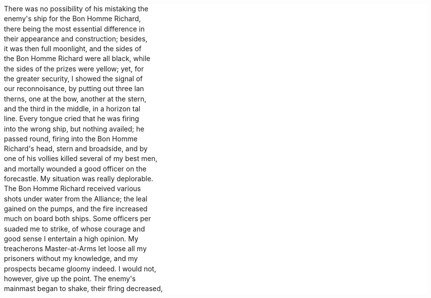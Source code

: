 There was no possibility of his mistaking the  
enemy&#x27;s ship for the Bon Homme Richard,  
there being the most essential difference in  
their appearance and construction; besides,  
it was then full moonlight, and the sides of  
the Bon Homme Richard were all black, while  
the sides of the prizes were yellow; yet, for  
the greater security, I showed the signal of  
our reconnoisance, by putting out three lan­  
therns, one at the bow, another at the stern,  
and the third in the middle, in a horizon tal  
line. Every tongue cried that he was firing  
into the wrong ship, but nothing availed; he  
passed round, firing into the Bon Homme  
Richard&#x27;s head, stern and broadside, and by  
one of his vollies killed several of my best men,  
and mortally wounded a good officer on the  
forecastle. My situation was really deplorable.  
The Bon Homme Richard received various  
shots under water from the Alliance; the leal­  
gained on the pumps, and the fire increased  
much on board both ships. Some officers per­  
suaded me to strike, of whose courage and  
good sense I entertain a high opinion. My  
treacherons Master-at-Arms let loose all my  
prisoners without my knowledge, and my  
prospects became gloomy indeed. I would not,  
however, give up the point. The enemy&#x27;s  
mainmast began to shake, their flring decreased,  

